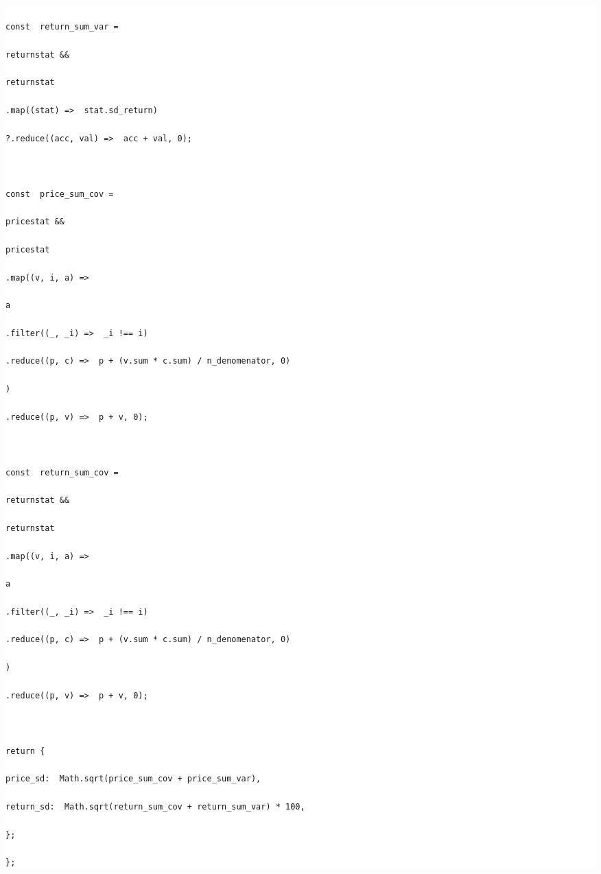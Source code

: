 ```

const  return_sum_var =

returnstat &&

returnstat

.map((stat) =>  stat.sd_return)

?.reduce((acc, val) =>  acc + val, 0);



const  price_sum_cov =

pricestat &&

pricestat

.map((v, i, a) =>

a

.filter((_, _i) =>  _i !== i)

.reduce((p, c) =>  p + (v.sum * c.sum) / n_denomenator, 0)

)

.reduce((p, v) =>  p + v, 0);



const  return_sum_cov =

returnstat &&

returnstat

.map((v, i, a) =>

a

.filter((_, _i) =>  _i !== i)

.reduce((p, c) =>  p + (v.sum * c.sum) / n_denomenator, 0)

)

.reduce((p, v) =>  p + v, 0);



return {

price_sd:  Math.sqrt(price_sum_cov + price_sum_var),

return_sd:  Math.sqrt(return_sum_cov + return_sum_var) * 100,

};

};
```